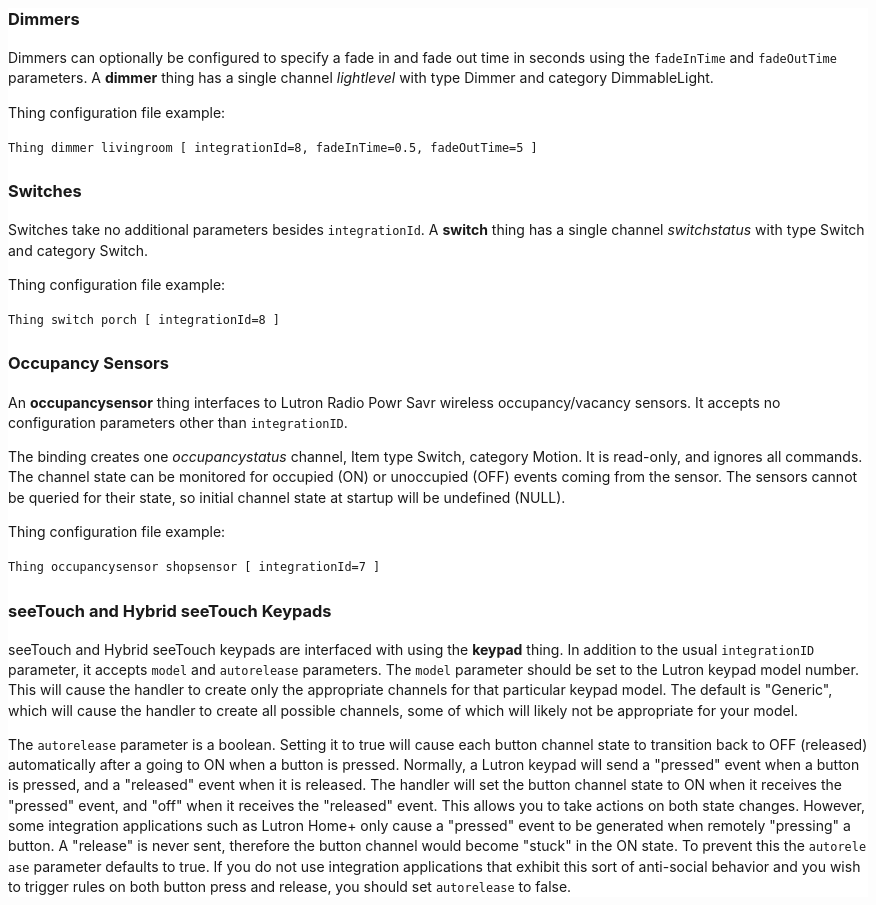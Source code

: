 ### Dimmers

Dimmers can optionally be configured to specify a fade in and fade out time in seconds using the `fadeInTime` and `fadeOutTime` parameters.
A **dimmer** thing has a single channel *lightlevel* with type Dimmer and category DimmableLight.

Thing configuration file example:

```
Thing dimmer livingroom [ integrationId=8, fadeInTime=0.5, fadeOutTime=5 ]
```

### Switches

Switches take no additional parameters besides `integrationId`.
A **switch** thing has a single channel *switchstatus* with type Switch and category Switch.

Thing configuration file example:

```
Thing switch porch [ integrationId=8 ]
```

### Occupancy Sensors

An **occupancysensor** thing interfaces to Lutron Radio Powr Savr wireless occupancy/vacancy sensors.
It accepts no configuration parameters other than `integrationID`.

The binding creates one *occupancystatus* channel, Item type Switch, category Motion.
It is read-only, and ignores all commands.
The channel state can be monitored for occupied (ON) or unoccupied (OFF) events coming from the sensor.
The sensors cannot be queried for their state, so initial channel state at startup will be undefined (NULL).

Thing configuration file example:

```
Thing occupancysensor shopsensor [ integrationId=7 ]
```

### seeTouch and Hybrid seeTouch Keypads

seeTouch and Hybrid seeTouch keypads are interfaced with using the **keypad** thing.
In addition to the usual `integrationID` parameter, it accepts `model` and `autorelease` parameters.
The `model` parameter should be set to the Lutron keypad model number.
This will cause the handler to create only the appropriate channels for that particular keypad model.
The default is "Generic", which will cause the handler to create all possible channels, some of which will likely not be appropriate for your model.

The `autorelease` parameter is a boolean.
Setting it to true will cause each button channel state to transition back to OFF (released) automatically after a going to ON when a button is pressed.
Normally, a Lutron keypad will send a "pressed" event when a button is pressed, and a "released" event when it is released.
The handler will set the button channel state to ON when it receives the "pressed" event, and "off" when it receives the "released" event.
This allows you to take actions on both state changes.
However, some integration applications such as Lutron Home+ only cause a "pressed" event to be generated when remotely "pressing" a button.
A "release" is never sent, therefore the button channel would become "stuck" in the ON state.
To prevent this the `autorelease` parameter defaults to true.
If you do not use integration applications that exhibit this sort of anti-social behavior and you wish to trigger rules on both button press and release, you should set `autorelease` to false.
